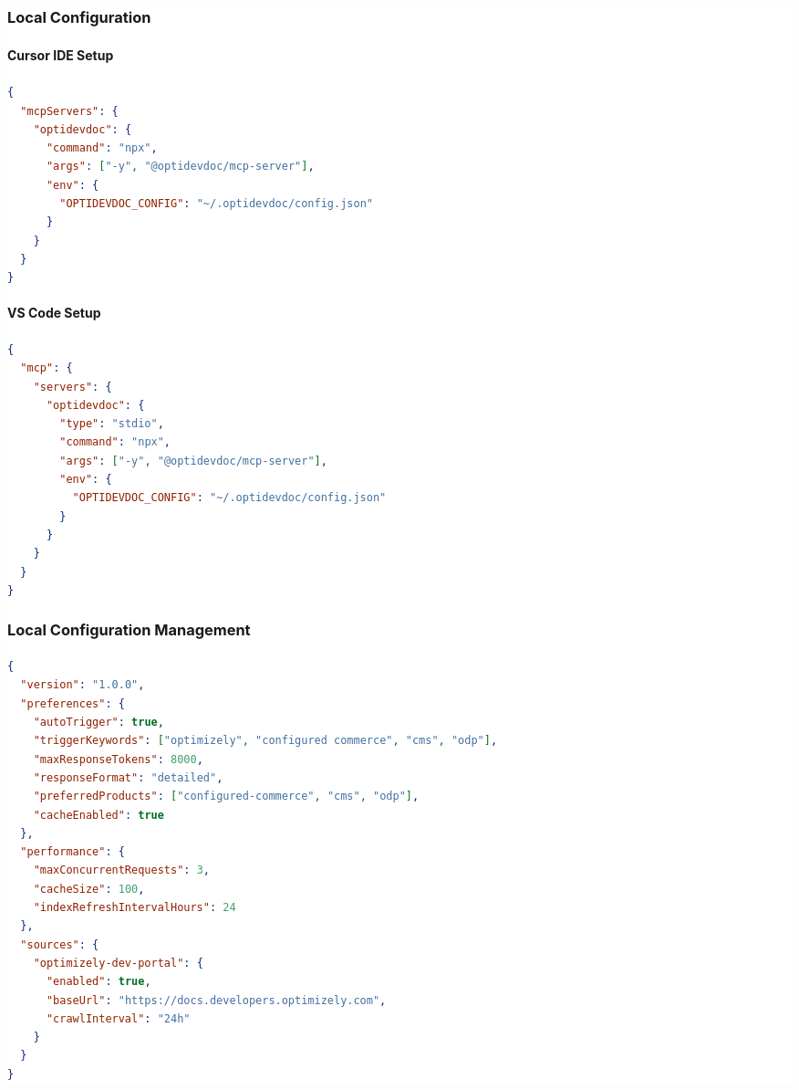 ### Local Configuration

#### Cursor IDE Setup
```json
{
  "mcpServers": {
    "optidevdoc": {
      "command": "npx",
      "args": ["-y", "@optidevdoc/mcp-server"],
      "env": {
        "OPTIDEVDOC_CONFIG": "~/.optidevdoc/config.json"
      }
    }
  }
}
```

#### VS Code Setup
```json
{
  "mcp": {
    "servers": {
      "optidevdoc": {
        "type": "stdio",
        "command": "npx",
        "args": ["-y", "@optidevdoc/mcp-server"],
        "env": {
          "OPTIDEVDOC_CONFIG": "~/.optidevdoc/config.json"
        }
      }
    }
  }
}
```

### Local Configuration Management
```json
{
  "version": "1.0.0",
  "preferences": {
    "autoTrigger": true,
    "triggerKeywords": ["optimizely", "configured commerce", "cms", "odp"],
    "maxResponseTokens": 8000,
    "responseFormat": "detailed",
    "preferredProducts": ["configured-commerce", "cms", "odp"],
    "cacheEnabled": true
  },
  "performance": {
    "maxConcurrentRequests": 3,
    "cacheSize": 100,
    "indexRefreshIntervalHours": 24
  },
  "sources": {
    "optimizely-dev-portal": {
      "enabled": true,
      "baseUrl": "https://docs.developers.optimizely.com",
      "crawlInterval": "24h"
    }
  }
}
```
